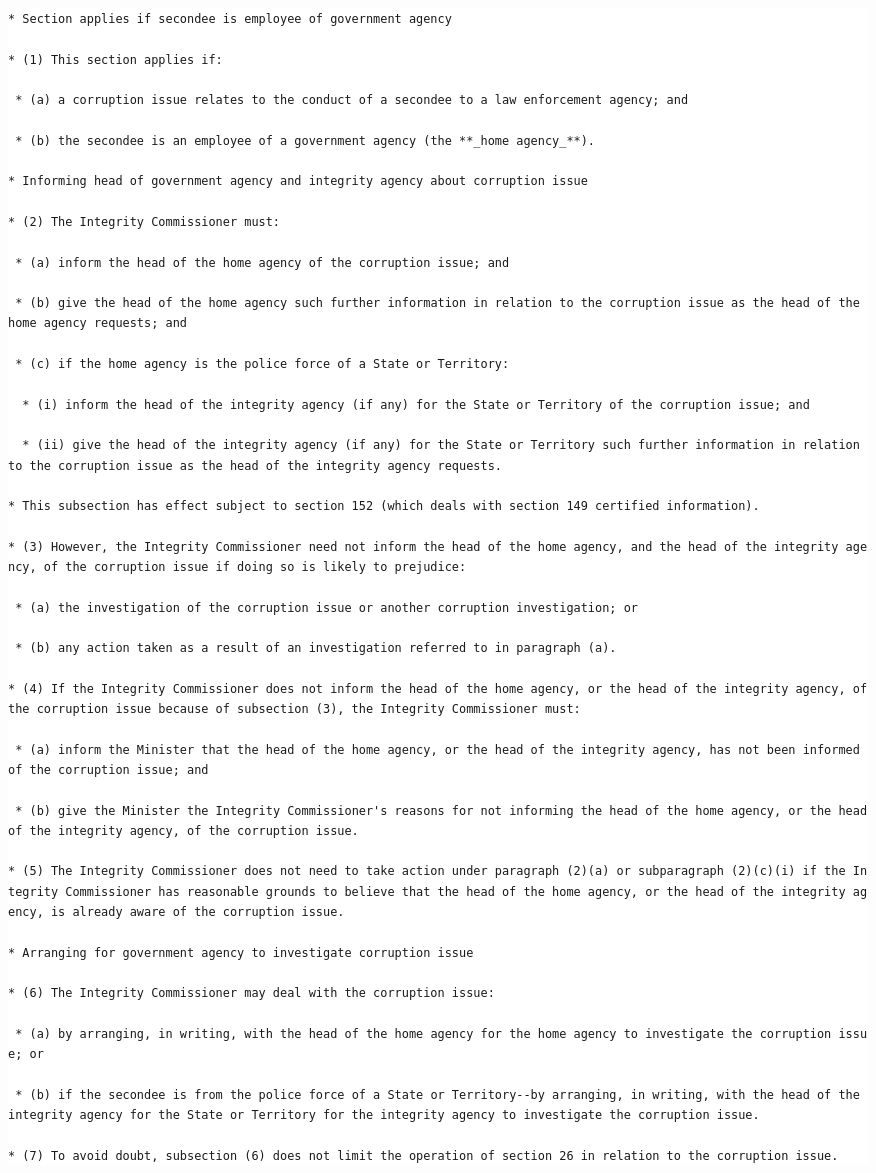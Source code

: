     * Section applies if secondee is employee of government agency

    * (1) This section applies if:

     * (a) a corruption issue relates to the conduct of a secondee to a law enforcement agency; and

     * (b) the secondee is an employee of a government agency (the **_home agency_**).

    * Informing head of government agency and integrity agency about corruption issue

    * (2) The Integrity Commissioner must:

     * (a) inform the head of the home agency of the corruption issue; and

     * (b) give the head of the home agency such further information in relation to the corruption issue as the head of the home agency requests; and

     * (c) if the home agency is the police force of a State or Territory:

      * (i) inform the head of the integrity agency (if any) for the State or Territory of the corruption issue; and

      * (ii) give the head of the integrity agency (if any) for the State or Territory such further information in relation to the corruption issue as the head of the integrity agency requests.

    * This subsection has effect subject to section 152 (which deals with section 149 certified information).

    * (3) However, the Integrity Commissioner need not inform the head of the home agency, and the head of the integrity agency, of the corruption issue if doing so is likely to prejudice:

     * (a) the investigation of the corruption issue or another corruption investigation; or

     * (b) any action taken as a result of an investigation referred to in paragraph (a).

    * (4) If the Integrity Commissioner does not inform the head of the home agency, or the head of the integrity agency, of the corruption issue because of subsection (3), the Integrity Commissioner must:

     * (a) inform the Minister that the head of the home agency, or the head of the integrity agency, has not been informed of the corruption issue; and

     * (b) give the Minister the Integrity Commissioner's reasons for not informing the head of the home agency, or the head of the integrity agency, of the corruption issue.

    * (5) The Integrity Commissioner does not need to take action under paragraph (2)(a) or subparagraph (2)(c)(i) if the Integrity Commissioner has reasonable grounds to believe that the head of the home agency, or the head of the integrity agency, is already aware of the corruption issue.

    * Arranging for government agency to investigate corruption issue

    * (6) The Integrity Commissioner may deal with the corruption issue:

     * (a) by arranging, in writing, with the head of the home agency for the home agency to investigate the corruption issue; or

     * (b) if the secondee is from the police force of a State or Territory--by arranging, in writing, with the head of the integrity agency for the State or Territory for the integrity agency to investigate the corruption issue.

    * (7) To avoid doubt, subsection (6) does not limit the operation of section 26 in relation to the corruption issue.
